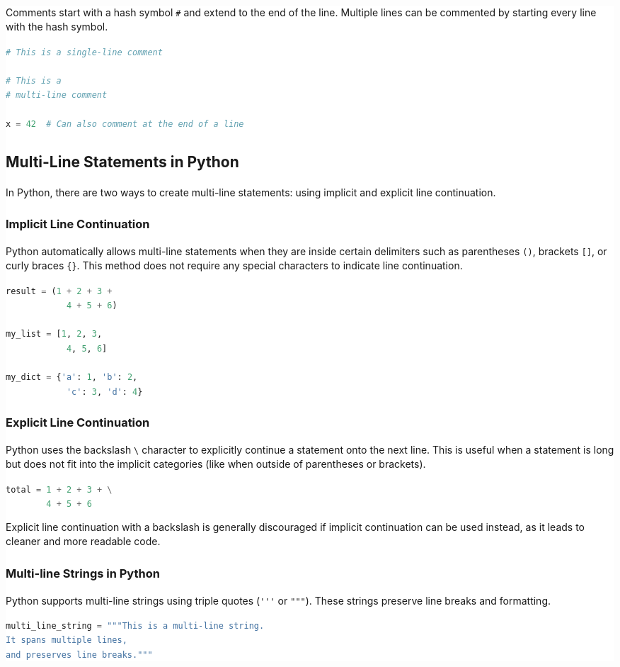 Comments start with a hash symbol `#` and extend to the end of the line. Multiple lines can be commented by starting every line with the hash symbol.

```python
# This is a single-line comment

# This is a 
# multi-line comment

x = 42  # Can also comment at the end of a line
```

## Multi-Line Statements in Python

In Python, there are two ways to create multi-line statements: using implicit and explicit line continuation.

### Implicit Line Continuation

Python automatically allows multi-line statements when they are inside certain delimiters such as parentheses `()`, brackets `[]`, or curly braces `{}`. This method does not require any special characters to indicate line continuation.

```python
result = (1 + 2 + 3 +
            4 + 5 + 6)

my_list = [1, 2, 3,
            4, 5, 6]

my_dict = {'a': 1, 'b': 2,
            'c': 3, 'd': 4}
```

### Explicit Line Continuation

Python uses the backslash `\` character to explicitly continue a statement onto the next line. This is useful when a statement is long but does not fit into the implicit categories (like when outside of parentheses or brackets).

```python
total = 1 + 2 + 3 + \
        4 + 5 + 6
```

Explicit line continuation with a backslash is generally discouraged if implicit continuation can be used instead, as it leads to cleaner and more readable code.

### Multi-line Strings in Python

Python supports multi-line strings using triple quotes (`'''` or `"""`). These strings preserve line breaks and formatting.

```python
multi_line_string = """This is a multi-line string.
It spans multiple lines,
and preserves line breaks."""
```

